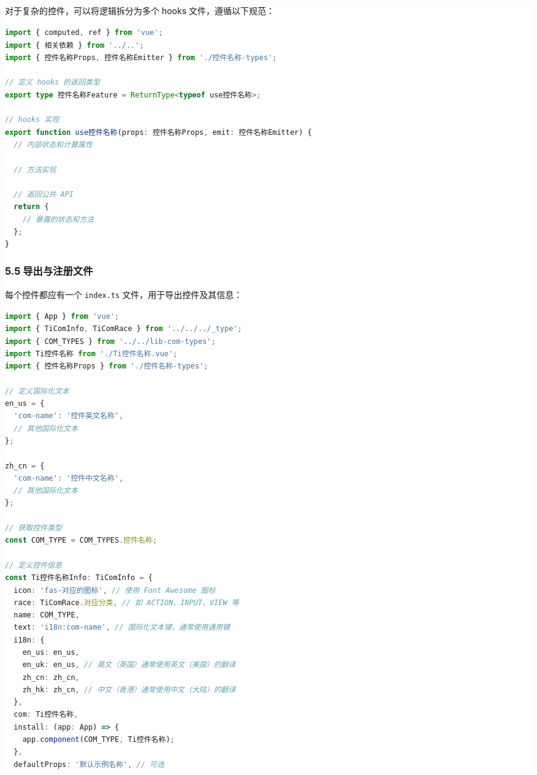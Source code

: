 对于复杂的控件，可以将逻辑拆分为多个 hooks 文件，遵循以下规范：

```typescript
import { computed, ref } from 'vue';
import { 相关依赖 } from '../..';
import { 控件名称Props, 控件名称Emitter } from './控件名称-types';

// 定义 hooks 的返回类型
export type 控件名称Feature = ReturnType<typeof use控件名称>;

// hooks 实现
export function use控件名称(props: 控件名称Props, emit: 控件名称Emitter) {
  // 内部状态和计算属性
  
  // 方法实现
  
  // 返回公共 API
  return {
    // 暴露的状态和方法
  };
}
```

### 5.5 导出与注册文件

每个控件都应有一个 `index.ts` 文件，用于导出控件及其信息：

```typescript
import { App } from 'vue';
import { TiComInfo, TiComRace } from '../../../_type';
import { COM_TYPES } from '../../lib-com-types';
import Ti控件名称 from './Ti控件名称.vue';
import { 控件名称Props } from './控件名称-types';

// 定义国际化文本
en_us = {
  'com-name': '控件英文名称',
  // 其他国际化文本
};

zh_cn = {
  'com-name': '控件中文名称',
  // 其他国际化文本
};

// 获取控件类型
const COM_TYPE = COM_TYPES.控件名称;

// 定义控件信息
const Ti控件名称Info: TiComInfo = {
  icon: 'fas-对应的图标', // 使用 Font Awesome 图标
  race: TiComRace.对应分类, // 如 ACTION、INPUT、VIEW 等
  name: COM_TYPE,
  text: 'i18n:com-name', // 国际化文本键，通常使用通用键
  i18n: {
    en_us: en_us,
    en_uk: en_us, // 英文（英国）通常使用英文（美国）的翻译
    zh_cn: zh_cn,
    zh_hk: zh_cn, // 中文（香港）通常使用中文（大陆）的翻译
  },
  com: Ti控件名称,
  install: (app: App) => {
    app.component(COM_TYPE, Ti控件名称);
  },
  defaultProps: '默认示例名称', // 可选
```